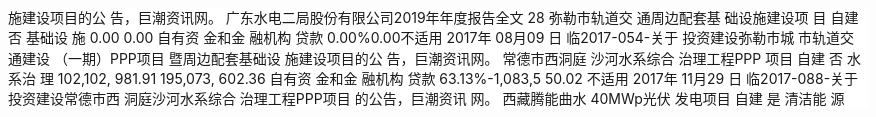 施建设项目的公
告，巨潮资讯网。
广东水电二局股份有限公司2019年年度报告全文
28
弥勒市轨道交
通周边配套基
础设施建设项
目
自建
否
基础设
施
0.00
0.00
自有资
金和金
融机构
贷款
0.00%0.00不适用
2017年
08月09
日
临2017-054-关于
投资建设弥勒市城
市轨道交通建设
（一期）PPP项目
暨周边配套基础设
施建设项目的公
告，巨潮资讯网。
常德市西洞庭
沙河水系综合
治理工程PPP
项目
自建
否
水系治
理
102,102,
981.91
195,073,
602.36
自有资
金和金
融机构
贷款
63.13%-1,083,5
50.02
不适用
2017年
11月29
日
临2017-088-关于
投资建设常德市西
洞庭沙河水系综合
治理工程PPP项目
的公告，巨潮资讯
网。
西藏腾能曲水
40MWp光伏
发电项目
自建
是
清洁能
源